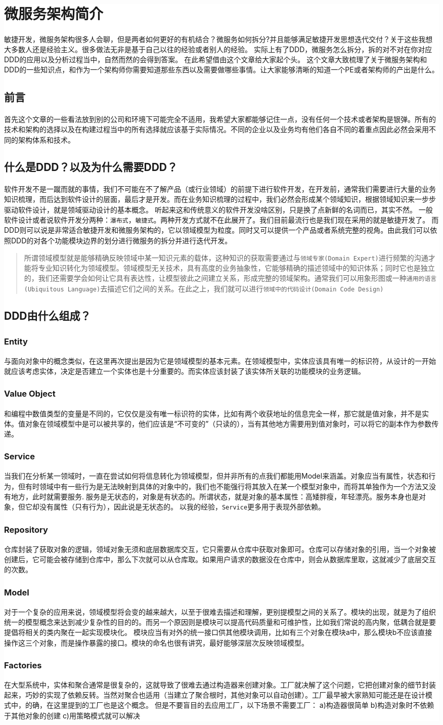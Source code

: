 # 微服务架构简介
敏捷开发，微服务架构很多人会聊，但是两者如何更好的有机结合？微服务如何拆分?并且能够满足敏捷开发思想迭代交付？关于这些我想大多数人还是经验主义。很多做法无非是基于自己以往的经验或者别人的经验。
实际上有了DDD，微服务怎么拆分，拆的对不对在你对应DDD的应用以及分析过程当中，自然而然的会得到答案。
在此希望借由这个文章给大家起个头。
这个文章大致梳理了关于微服务架构和DDD的一些知识点，和作为一个架构师你需要知道那些东西以及需要做哪些事情。让大家能够清晰的知道一个PE或者架构师的产出是什么。

## 前言
首先这个文章的一些看法放到别的公司和环境下可能完全不适用，我希望大家都能够记住一点，没有任何一个技术或者架构是银弹。所有的技术和架构的选择以及在构建过程当中的所有选择就应该基于实际情况。不同的企业以及业务均有他们各自不同的着重点因此必然会采用不同的架构体系和技术。

## 什么是DDD？以及为什么需要DDD？
软件开发不是一蹴而就的事情，我们不可能在不了解产品（或行业领域）的前提下进行软件开发，在开发前，通常我们需要进行大量的业务知识梳理，而后达到软件设计的层面，最后才是开发。而在业务知识梳理的过程中，我们必然会形成某个领域知识，根据领域知识来一步步驱动软件设计，就是领域驱动设计的基本概念。
听起来这和传统意义的软件开发没啥区别，只是换了点新鲜的名词而已，其实不然。
一般软件设计或者说软件开发分两种：`瀑布式`，`敏捷式`。两种开发方式就不在此展开了。我们目前最流行也是我们现在采用的就是敏捷开发了。
而DDD则可以说是非常适合敏捷开发和微服务架构的，它以领域模型为粒度。同时又可以提供一个产品或者系统完整的视角。由此我们可以依照DDD的对各个功能模块边界的划分进行微服务的拆分并进行迭代开发。

> 所谓领域模型就是能够精确反映领域中某一知识元素的载体，这种知识的获取需要通过与`领域专家(Domain Expert)`进行频繁的沟通才能将专业知识转化为领域模型。领域模型无关技术，具有高度的业务抽象性，它能够精确的描述领域中的知识体系；同时它也是独立的，我们还需要学会如何让它具有表达性，让模型彼此之间建立关系，形成完整的领域架构。通常我们可以用象形图或一种`通用的语言(Ubiquitous Language)`去描述它们之间的关系。在此之上，我们就可以进行`领域中的代码设计(Domain Code Design)`  

## DDD由什么组成？

### Entity
与面向对象中的概念类似，在这里再次提出是因为它是领域模型的基本元素。在领域模型中，实体应该具有唯一的标识符，从设计的一开始就应该考虑实体，决定是否建立一个实体也是十分重要的。而实体应该封装了该实体所关联的功能模块的业务逻辑。

### Value Object
和编程中数值类型的变量是不同的，它仅仅是没有唯一标识符的实体，比如有两个收获地址的信息完全一样，那它就是值对象，并不是实体。值对象在领域模型中是可以被共享的，他们应该是“不可变的”（只读的），当有其他地方需要用到值对象时，可以将它的副本作为参数传递。

### Service
当我们在分析某一领域时，一直在尝试如何将信息转化为领域模型，但并非所有的点我们都能用Model来涵盖。对象应当有属性，状态和行为，但有时领域中有一些行为是无法映射到具体的对象中的，我们也不能强行将其放入在某一个模型对象中，而将其单独作为一个方法又没有地方，此时就需要服务.
服务是无状态的，对象是有状态的。所谓状态，就是对象的基本属性：高矮胖瘦，年轻漂亮。服务本身也是对象，但它却没有属性（只有行为），因此说是无状态的。
以我的经验，`Service`更多用于表现外部依赖。

### Repository
仓库封装了获取对象的逻辑，领域对象无须和底层数据库交互，它只需要从仓库中获取对象即可。仓库可以存储对象的引用，当一个对象被创建后，它可能会被存储到仓库中，那么下次就可以从仓库取。如果用户请求的数据没在仓库中，则会从数据库里取，这就减少了底层交互的次数。

### Model
对于一个复杂的应用来说，领域模型将会变的越来越大，以至于很难去描述和理解，更别提模型之间的关系了。模块的出现，就是为了组织统一的模型概念来达到减少复杂性的目的的。而另一个原因则是模块可以提高代码质量和可维护性，比如我们常说的高内聚，低耦合就是要提倡将相关的类内聚在一起实现模块化。
模块应当有对外的统一接口供其他模块调用，比如有三个对象在模块a中，那么模块b不应该直接操作这三个对象，而是操作暴露的接口。模块的命名也很有讲究，最好能够深层次反映领域模型。

### Factories
在大型系统中，实体和聚合通常是很复杂的，这就导致了很难去通过构造器来创建对象。工厂就决解了这个问题，它把创建对象的细节封装起来，巧妙的实现了依赖反转。当然对聚合也适用（当建立了聚合根时，其他对象可以自动创建）。工厂最早被大家熟知可能还是在设计模式中，的确，在这里提到的工厂也是这个概念。
但是不要盲目的去应用工厂，以下场景不需要工厂：
a)构造器很简单
b)构造对象时不依赖于其他对象的创建
c)用策略模式就可以解决
